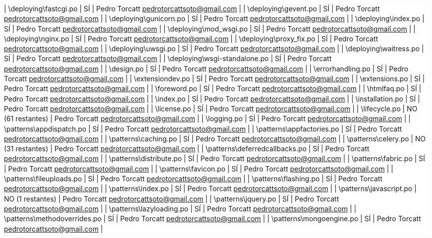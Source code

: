 | \deploying\fastcgi.po               | SÍ                    | Pedro Torcatt <pedrotorcattsoto@gmail.com> |
| \deploying\gevent.po                | SÍ                    | Pedro Torcatt <pedrotorcattsoto@gmail.com> |
| \deploying\gunicorn.po              | SÍ                    | Pedro Torcatt <pedrotorcattsoto@gmail.com> |
| \deploying\index.po                 | SÍ                    | Pedro Torcatt <pedrotorcattsoto@gmail.com> |
| \deploying\mod_wsgi.po              | SÍ                    | Pedro Torcatt <pedrotorcattsoto@gmail.com> |
| \deploying\nginx.po                 | SÍ                    | Pedro Torcatt <pedrotorcattsoto@gmail.com> |
| \deploying\proxy_fix.po             | SÍ                    | Pedro Torcatt <pedrotorcattsoto@gmail.com> |
| \deploying\uwsgi.po                 | SÍ                    | Pedro Torcatt <pedrotorcattsoto@gmail.com> |
| \deploying\waitress.po              | SÍ                    | Pedro Torcatt <pedrotorcattsoto@gmail.com> |
| \deploying\wsgi-standalone.po       | SÍ                    | Pedro Torcatt <pedrotorcattsoto@gmail.com> |
| \design.po                          | SÍ                    | Pedro Torcatt <pedrotorcattsoto@gmail.com> |
| \errorhandling.po                   | SÍ                    | Pedro Torcatt <pedrotorcattsoto@gmail.com> |
| \extensiondev.po                    | SÍ                    | Pedro Torcatt <pedrotorcattsoto@gmail.com> |
| \extensions.po                      | SÍ                    | Pedro Torcatt <pedrotorcattsoto@gmail.com> |
| \foreword.po                        | SÍ                    | Pedro Torcatt <pedrotorcattsoto@gmail.com> |
| \htmlfaq.po                         | SÍ                    | Pedro Torcatt <pedrotorcattsoto@gmail.com> |
| \index.po                           | SÍ                    | Pedro Torcatt <pedrotorcattsoto@gmail.com> |
| \installation.po                    | SÍ                    | Pedro Torcatt <pedrotorcattsoto@gmail.com> |
| \license.po                         | SÍ                    | Pedro Torcatt <pedrotorcattsoto@gmail.com> |
| \lifecycle.po                       | NO (61 restantes)     | Pedro Torcatt <pedrotorcattsoto@gmail.com> |
| \logging.po                         | SÍ                    | Pedro Torcatt <pedrotorcattsoto@gmail.com> |
| \patterns\appdispatch.po            | SÍ                    | Pedro Torcatt <pedrotorcattsoto@gmail.com> |
| \patterns\appfactories.po           | SÍ                    | Pedro Torcatt <pedrotorcattsoto@gmail.com> |
| \patterns\caching.po                | SÍ                    | Pedro Torcatt <pedrotorcattsoto@gmail.com> |
| \patterns\celery.po                 | NO (31 restantes)     | Pedro Torcatt <pedrotorcattsoto@gmail.com> |
| \patterns\deferredcallbacks.po      | SÍ                    | Pedro Torcatt <pedrotorcattsoto@gmail.com> |
| \patterns\distribute.po             | SÍ                    | Pedro Torcatt <pedrotorcattsoto@gmail.com> |
| \patterns\fabric.po                 | SÍ                    | Pedro Torcatt <pedrotorcattsoto@gmail.com> |
| \patterns\favicon.po                | SÍ                    | Pedro Torcatt <pedrotorcattsoto@gmail.com> |
| \patterns\fileuploads.po            | SÍ                    | Pedro Torcatt <pedrotorcattsoto@gmail.com> |
| \patterns\flashing.po               | SÍ                    | Pedro Torcatt <pedrotorcattsoto@gmail.com> |
| \patterns\index.po                  | SÍ                    | Pedro Torcatt <pedrotorcattsoto@gmail.com> |
| \patterns\javascript.po             | NO (1 restantes)      | Pedro Torcatt <pedrotorcattsoto@gmail.com> |
| \patterns\jquery.po                 | SÍ                    | Pedro Torcatt <pedrotorcattsoto@gmail.com> |
| \patterns\lazyloading.po            | SÍ                    | Pedro Torcatt <pedrotorcattsoto@gmail.com> |
| \patterns\methodoverrides.po        | SÍ                    | Pedro Torcatt <pedrotorcattsoto@gmail.com> |
| \patterns\mongoengine.po            | SÍ                    | Pedro Torcatt <pedrotorcattsoto@gmail.com> |